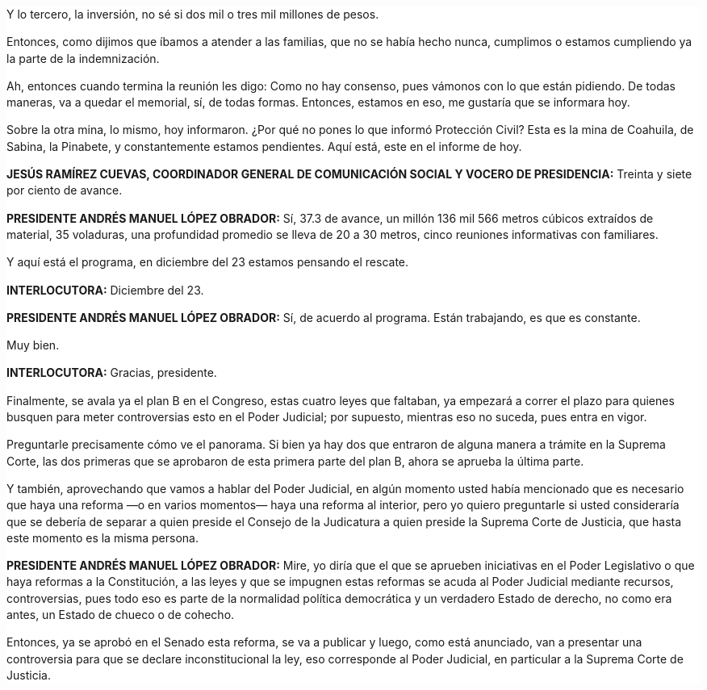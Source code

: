 Y lo tercero, la inversión, no sé si dos mil o tres mil millones de pesos.

Entonces, como dijimos que íbamos a atender a las familias, que no se había
hecho nunca, cumplimos o estamos cumpliendo ya la parte de la indemnización.

Ah, entonces cuando termina la reunión les digo: Como no hay consenso, pues
vámonos con lo que están pidiendo. De todas maneras, va a quedar el memorial,
sí, de todas formas. Entonces, estamos en eso, me gustaría que se informara
hoy.

Sobre la otra mina, lo mismo, hoy informaron. ¿Por qué no pones lo que informó
Protección Civil? Esta es la mina de Coahuila, de Sabina, la Pinabete, y
constantemente estamos pendientes. Aquí está, este en el informe de hoy.

**JESÚS RAMÍREZ CUEVAS, COORDINADOR GENERAL DE COMUNICACIÓN SOCIAL Y VOCERO DE
PRESIDENCIA:** Treinta y siete por ciento de avance.

**PRESIDENTE ANDRÉS MANUEL LÓPEZ OBRADOR:** Sí, 37.3 de avance, un millón 136
mil 566 metros cúbicos extraídos de material, 35 voladuras, una profundidad
promedio se lleva de 20 a 30 metros, cinco reuniones informativas con
familiares.

Y aquí está el programa, en diciembre del 23 estamos pensando el rescate.

**INTERLOCUTORA:** Diciembre del 23.

**PRESIDENTE ANDRÉS MANUEL LÓPEZ OBRADOR:** Sí, de acuerdo al programa. Están
trabajando, es que es constante.

Muy bien.

**INTERLOCUTORA:** Gracias, presidente.

Finalmente, se avala ya el plan B en el Congreso, estas cuatro leyes que
faltaban, ya empezará a correr el plazo para quienes busquen para meter
controversias esto en el Poder Judicial; por supuesto, mientras eso no suceda,
pues entra en vigor.

Preguntarle precisamente cómo ve el panorama. Si bien ya hay dos que entraron
de alguna manera a trámite en la Suprema Corte, las dos primeras que se
aprobaron de esta primera parte del plan B, ahora se aprueba la última parte.

Y también, aprovechando que vamos a hablar del Poder Judicial, en algún
momento usted había mencionado que es necesario que haya una reforma —o en
varios momentos— haya una reforma al interior, pero yo quiero preguntarle si
usted consideraría que se debería de separar a quien preside el Consejo de la
Judicatura a quien preside la Suprema Corte de Justicia, que hasta este
momento es la misma persona.

**PRESIDENTE ANDRÉS MANUEL LÓPEZ OBRADOR:** Mire, yo diría que el que se
aprueben iniciativas en el Poder Legislativo o que haya reformas a la
Constitución, a las leyes y que se impugnen estas reformas se acuda al Poder
Judicial mediante recursos, controversias, pues todo eso es parte de la
normalidad política democrática y un verdadero Estado de derecho, no como era
antes, un Estado de chueco o de cohecho.

Entonces, ya se aprobó en el Senado esta reforma, se va a publicar y luego,
como está anunciado, van a presentar una controversia para que se declare
inconstitucional la ley, eso corresponde al Poder Judicial, en particular a la
Suprema Corte de Justicia.
